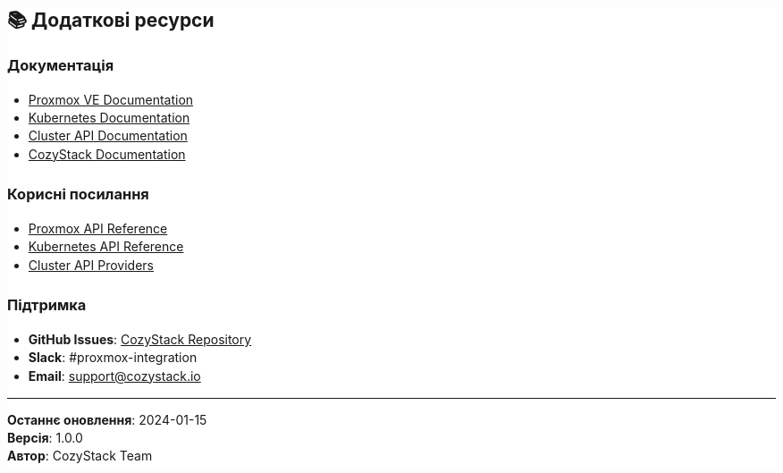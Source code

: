 ## 📚 Додаткові ресурси

### Документація
- [Proxmox VE Documentation](https://pve.proxmox.com/wiki/Main_Page)
- [Kubernetes Documentation](https://kubernetes.io/docs/)
- [Cluster API Documentation](https://cluster-api.sigs.k8s.io/)
- [CozyStack Documentation](https://github.com/cozystack/cozystack)

### Корисні посилання
- [Proxmox API Reference](https://pve.proxmox.com/wiki/Proxmox_VE_API)
- [Kubernetes API Reference](https://kubernetes.io/docs/reference/)
- [Cluster API Providers](https://cluster-api.sigs.k8s.io/reference/providers.html)

### Підтримка
- **GitHub Issues**: [CozyStack Repository](https://github.com/cozystack/cozystack/issues)
- **Slack**: #proxmox-integration
- **Email**: support@cozystack.io

---

**Останнє оновлення**: 2024-01-15  
**Версія**: 1.0.0  
**Автор**: CozyStack Team
